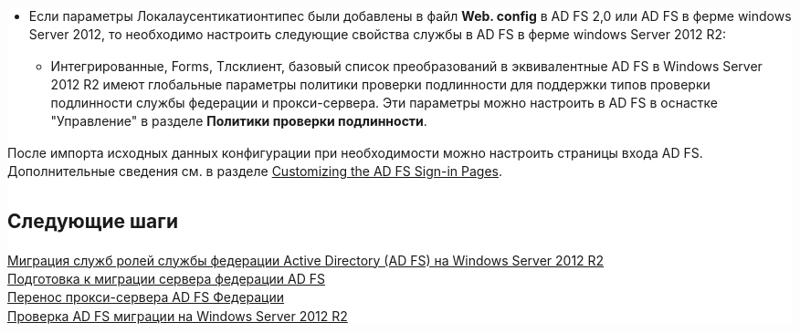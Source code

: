    -   Если параметры Локалаусентикатионтипес были добавлены в файл **Web. config** в AD FS 2,0 или AD FS в ферме windows Server 2012, то необходимо настроить следующие свойства службы в AD FS в ферме windows Server 2012 R2:  
  
       -   Интегрированные, Forms, Тлсклиент, базовый список преобразований в эквивалентные AD FS в Windows Server 2012 R2 имеют глобальные параметры политики проверки подлинности для поддержки типов проверки подлинности службы федерации и прокси-сервера. Эти параметры можно настроить в AD FS в оснастке "Управление" в разделе **Политики проверки подлинности**.  
  
   После импорта исходных данных конфигурации при необходимости можно настроить страницы входа AD FS. Дополнительные сведения см. в разделе [Customizing the AD FS Sign-in Pages](../operations/AD-FS-Customization-in-Windows-Server-2016.md).  
  
## <a name="next-steps"></a>Следующие шаги
 [Миграция служб ролей службы федерации Active Directory (AD FS) на Windows Server 2012 R2](migrate-ad-fs-service-role-to-windows-server-r2.md)   
 [Подготовка к миграции сервера федерации AD FS](prepare-migrate-ad-fs-server-r2.md)   
 [Перенос прокси-сервера AD FS Федерации](migrate-fed-server-proxy-r2.md)   
 [Проверка AD FS миграции на Windows Server 2012 R2](verify-ad-fs-migration.md)